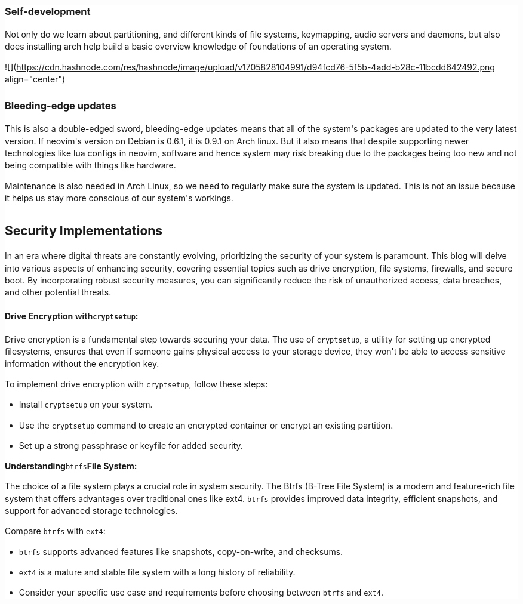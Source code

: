 ### Self-development

Not only do we learn about partitioning, and different kinds of file systems, keymapping, audio servers and daemons, but also does installing arch help build a basic overview knowledge of foundations of an operating system.

![](https://cdn.hashnode.com/res/hashnode/image/upload/v1705828104991/d94fcd76-5f5b-4add-b28c-11bcdd642492.png align="center")

### Bleeding-edge updates

This is also a double-edged sword, bleeding-edge updates means that all of the system's packages are updated to the very latest version. If neovim's version on Debian is 0.6.1, it is 0.9.1 on Arch linux. But it also means that despite supporting newer technologies like lua configs in neovim, software and hence system may risk breaking due to the packages being too new and not being compatible with things like hardware.

Maintenance is also needed in Arch Linux, so we need to regularly make sure the system is updated. This is not an issue because it helps us stay more conscious of our system's workings.

## Security Implementations

In an era where digital threats are constantly evolving, prioritizing the security of your system is paramount. This blog will delve into various aspects of enhancing security, covering essential topics such as drive encryption, file systems, firewalls, and secure boot. By incorporating robust security measures, you can significantly reduce the risk of unauthorized access, data breaches, and other potential threats.

#### **Drive Encryption with**`cryptsetup`**:**

Drive encryption is a fundamental step towards securing your data. The use of `cryptsetup`, a utility for setting up encrypted filesystems, ensures that even if someone gains physical access to your storage device, they won't be able to access sensitive information without the encryption key.

To implement drive encryption with `cryptsetup`, follow these steps:

* Install `cryptsetup` on your system.
    
* Use the `cryptsetup` command to create an encrypted container or encrypt an existing partition.
    
* Set up a strong passphrase or keyfile for added security.
    

**Understanding**`btrfs`**File System:**

The choice of a file system plays a crucial role in system security. The Btrfs (B-Tree File System) is a modern and feature-rich file system that offers advantages over traditional ones like ext4. `btrfs` provides improved data integrity, efficient snapshots, and support for advanced storage technologies.

Compare `btrfs` with `ext4`:

* `btrfs` supports advanced features like snapshots, copy-on-write, and checksums.
    
* `ext4` is a mature and stable file system with a long history of reliability.
    
* Consider your specific use case and requirements before choosing between `btrfs` and `ext4`.
    